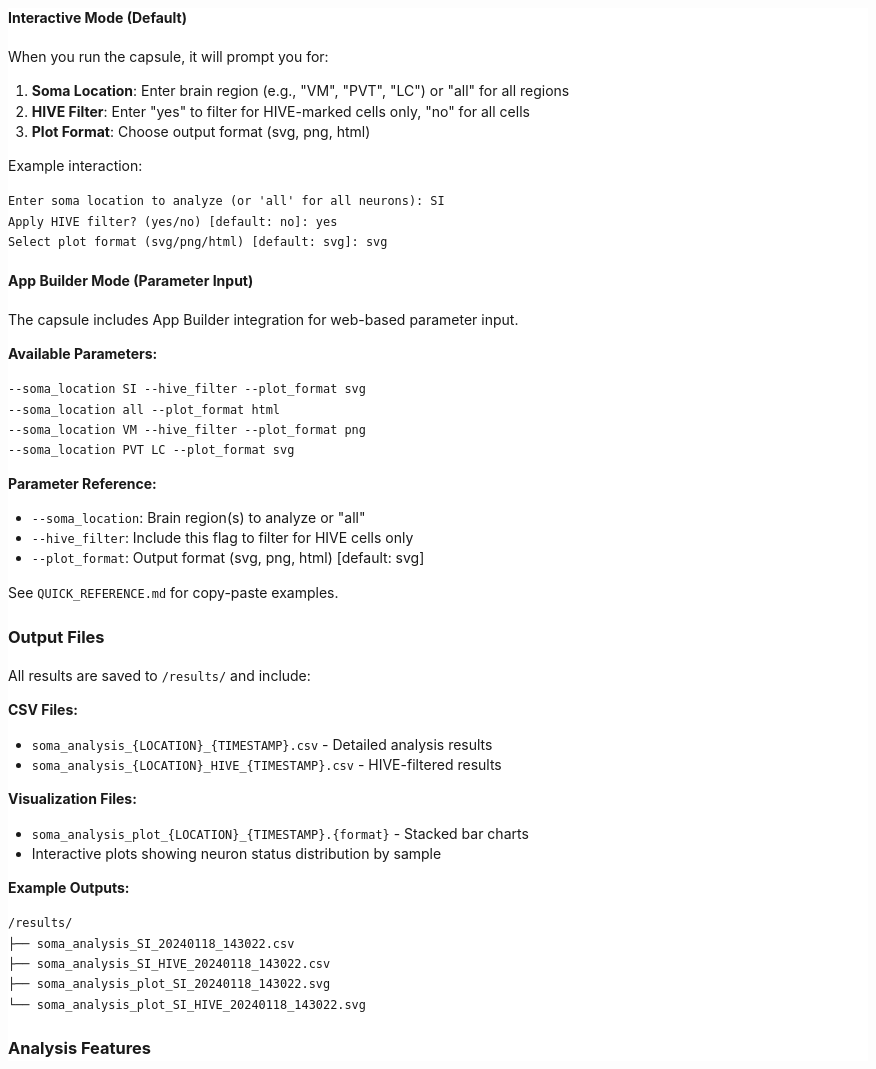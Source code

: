 #### Interactive Mode (Default)

When you run the capsule, it will prompt you for:

1. **Soma Location**: Enter brain region (e.g., "VM", "PVT", "LC") or "all" for all regions
2. **HIVE Filter**: Enter "yes" to filter for HIVE-marked cells only, "no" for all cells
3. **Plot Format**: Choose output format (svg, png, html)

Example interaction:
```
Enter soma location to analyze (or 'all' for all neurons): SI
Apply HIVE filter? (yes/no) [default: no]: yes
Select plot format (svg/png/html) [default: svg]: svg
```

#### App Builder Mode (Parameter Input)

The capsule includes App Builder integration for web-based parameter input.

**Available Parameters:**
```
--soma_location SI --hive_filter --plot_format svg
--soma_location all --plot_format html
--soma_location VM --hive_filter --plot_format png
--soma_location PVT LC --plot_format svg
```

**Parameter Reference:**
- `--soma_location`: Brain region(s) to analyze or "all"
- `--hive_filter`: Include this flag to filter for HIVE cells only
- `--plot_format`: Output format (svg, png, html) [default: svg]

See `QUICK_REFERENCE.md` for copy-paste examples.

### Output Files

All results are saved to `/results/` and include:

**CSV Files:**
- `soma_analysis_{LOCATION}_{TIMESTAMP}.csv` - Detailed analysis results
- `soma_analysis_{LOCATION}_HIVE_{TIMESTAMP}.csv` - HIVE-filtered results

**Visualization Files:**
- `soma_analysis_plot_{LOCATION}_{TIMESTAMP}.{format}` - Stacked bar charts
- Interactive plots showing neuron status distribution by sample

**Example Outputs:**
```
/results/
├── soma_analysis_SI_20240118_143022.csv
├── soma_analysis_SI_HIVE_20240118_143022.csv
├── soma_analysis_plot_SI_20240118_143022.svg
└── soma_analysis_plot_SI_HIVE_20240118_143022.svg
```

### Analysis Features

